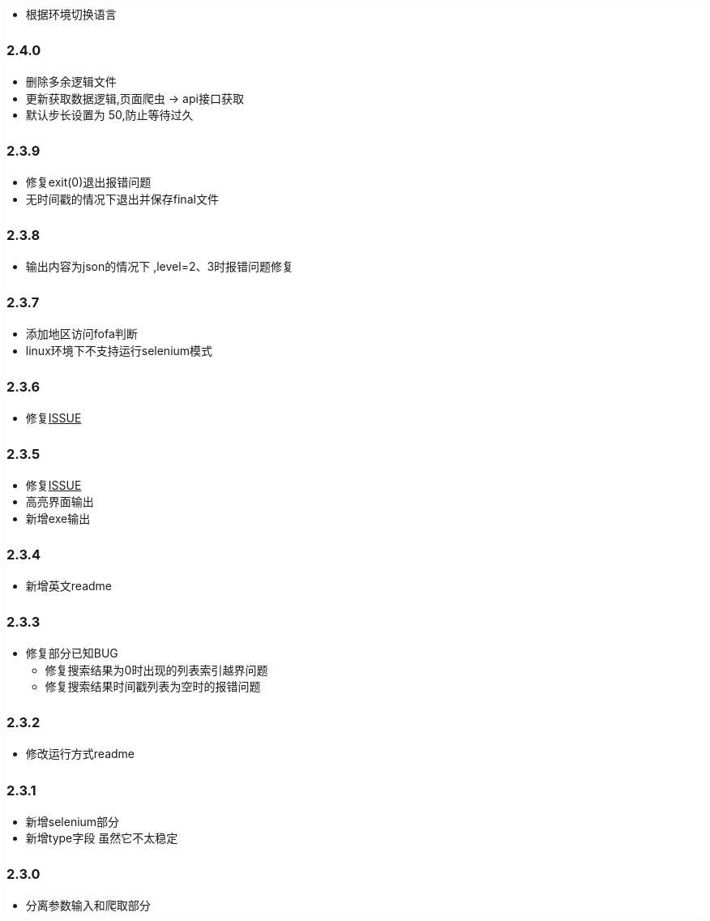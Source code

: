 + 根据环境切换语言

### 2.4.0

+ 删除多余逻辑文件
+ 更新获取数据逻辑,页面爬虫 -> api接口获取
+ 默认步长设置为 50,防止等待过久
### 2.3.9

+ 修复exit(0)退出报错问题
+ 无时间戳的情况下退出并保存final文件

### 2.3.8

+ 输出内容为json的情况下 ,level=2、3时报错问题修复

### 2.3.7

+ 添加地区访问fofa判断
+ linux环境下不支持运行selenium模式

### 2.3.6

+ 修复[ISSUE](https://github.com/Cl0udG0d/Fofa-hack/issues/34)

### 2.3.5

+ 修复[ISSUE](https://github.com/Cl0udG0d/Fofa-hack/issues/22)
+ 高亮界面输出
+ 新增exe输出

### 2.3.4

+ 新增英文readme
### 2.3.3

+ 修复部分已知BUG 
  + 修复搜索结果为0时出现的列表索引越界问题
  + 修复搜索结果时间戳列表为空时的报错问题
### 2.3.2

+ 修改运行方式readme

### 2.3.1

+ 新增selenium部分
+ 新增type字段 虽然它不太稳定

### 2.3.0

+ 分离参数输入和爬取部分
